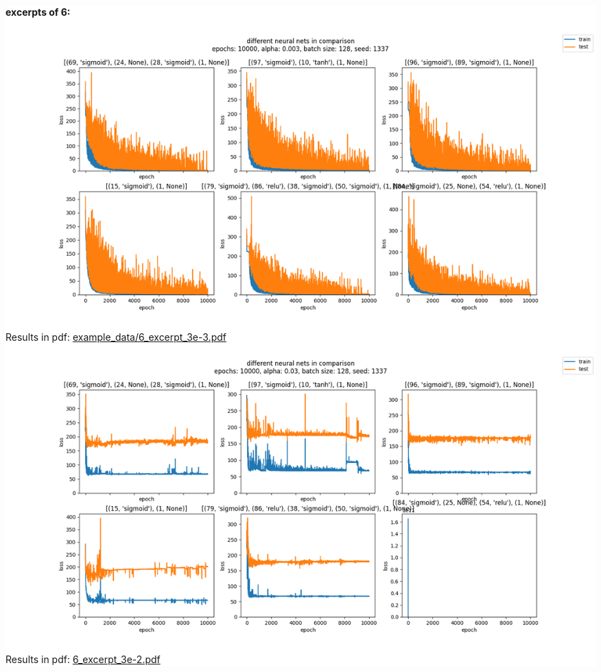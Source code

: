 #### excerpts of 6:
![excerp of 6 neural networks with alpha 3e-3](example_data/6_excerpt_3e-3.png "example_data/6_excerpt_3e-3.png")
Results in pdf: [example_data/6_excerpt_3e-3.pdf](example_data/6_excerpt_3e-3.pdf "example_data/6_excerpt_3e-3.pdf")

![excerp of 6 neural networks with alpha 3e-2](example_data/6_excerpt_3e-2.png "example_data/6_excerpt_3e-2.png")
Results in pdf: [6_excerpt_3e-2.pdf](example_data/6_excerpt_3e-2.pdf "example_data/6_excerpt_3e-2.pdf")
